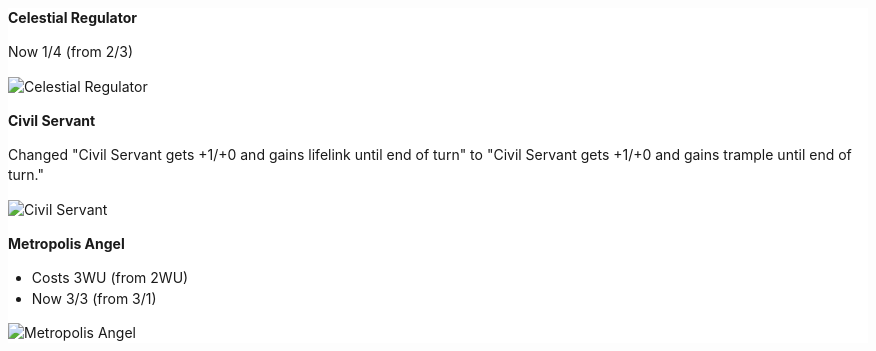 
**Celestial Regulator**  

Now 1/4 (from 2/3)


![Celestial Regulator](https://media.wizards.com/2022/images/daily/en_7ei9pkbi38s.png)


**Civil Servant**  

Changed "Civil Servant gets +1/+0 and gains lifelink until end of turn" to "Civil Servant gets +1/+0 and gains trample until end of turn."


![Civil Servant](https://media.wizards.com/2022/images/daily/en_n3e0d0w430h.png)


**Metropolis Angel**



* Costs 3WU (from 2WU)
* Now 3/3 (from 3/1)

![Metropolis Angel](https://media.wizards.com/2022/images/daily/en_rc5mjnf8qb4.png)







